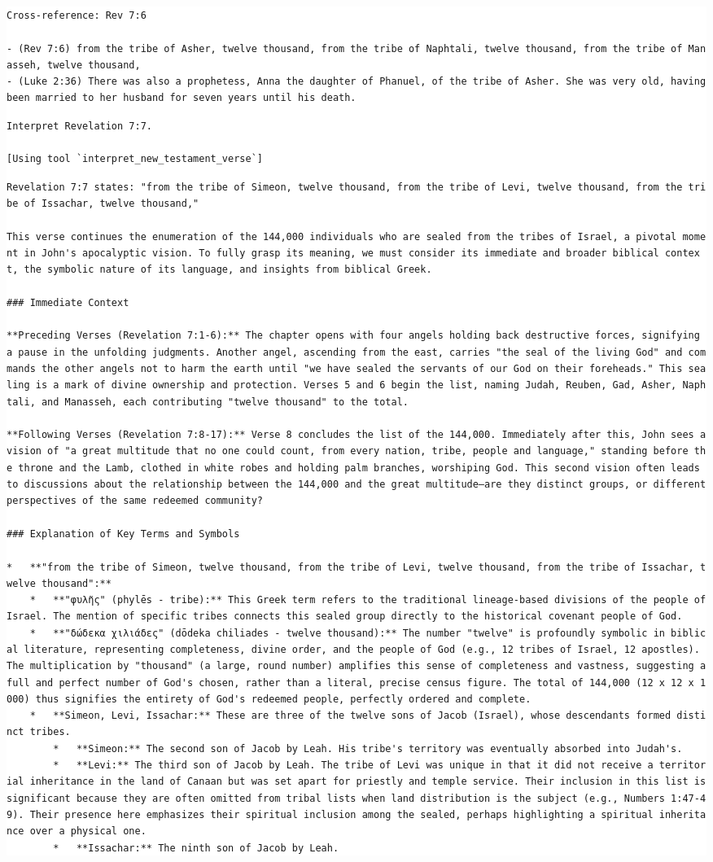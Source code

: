 ```assistant
Cross-reference: Rev 7:6

- (Rev 7:6) from the tribe of Asher, twelve thousand, from the tribe of Naphtali, twelve thousand, from the tribe of Manasseh, twelve thousand,
- (Luke 2:36) There was also a prophetess, Anna the daughter of Phanuel, of the tribe of Asher. She was very old, having been married to her husband for seven years until his death.

```

```user
Interpret Revelation 7:7.

[Using tool `interpret_new_testament_verse`]
```

```assistant
Revelation 7:7 states: "from the tribe of Simeon, twelve thousand, from the tribe of Levi, twelve thousand, from the tribe of Issachar, twelve thousand,"

This verse continues the enumeration of the 144,000 individuals who are sealed from the tribes of Israel, a pivotal moment in John's apocalyptic vision. To fully grasp its meaning, we must consider its immediate and broader biblical context, the symbolic nature of its language, and insights from biblical Greek.

### Immediate Context

**Preceding Verses (Revelation 7:1-6):** The chapter opens with four angels holding back destructive forces, signifying a pause in the unfolding judgments. Another angel, ascending from the east, carries "the seal of the living God" and commands the other angels not to harm the earth until "we have sealed the servants of our God on their foreheads." This sealing is a mark of divine ownership and protection. Verses 5 and 6 begin the list, naming Judah, Reuben, Gad, Asher, Naphtali, and Manasseh, each contributing "twelve thousand" to the total.

**Following Verses (Revelation 7:8-17):** Verse 8 concludes the list of the 144,000. Immediately after this, John sees a vision of "a great multitude that no one could count, from every nation, tribe, people and language," standing before the throne and the Lamb, clothed in white robes and holding palm branches, worshiping God. This second vision often leads to discussions about the relationship between the 144,000 and the great multitude—are they distinct groups, or different perspectives of the same redeemed community?

### Explanation of Key Terms and Symbols

*   **"from the tribe of Simeon, twelve thousand, from the tribe of Levi, twelve thousand, from the tribe of Issachar, twelve thousand":**
    *   **"φυλῆς" (phylēs - tribe):** This Greek term refers to the traditional lineage-based divisions of the people of Israel. The mention of specific tribes connects this sealed group directly to the historical covenant people of God.
    *   **"δώδεκα χιλιάδες" (dōdeka chiliades - twelve thousand):** The number "twelve" is profoundly symbolic in biblical literature, representing completeness, divine order, and the people of God (e.g., 12 tribes of Israel, 12 apostles). The multiplication by "thousand" (a large, round number) amplifies this sense of completeness and vastness, suggesting a full and perfect number of God's chosen, rather than a literal, precise census figure. The total of 144,000 (12 x 12 x 1000) thus signifies the entirety of God's redeemed people, perfectly ordered and complete.
    *   **Simeon, Levi, Issachar:** These are three of the twelve sons of Jacob (Israel), whose descendants formed distinct tribes.
        *   **Simeon:** The second son of Jacob by Leah. His tribe's territory was eventually absorbed into Judah's.
        *   **Levi:** The third son of Jacob by Leah. The tribe of Levi was unique in that it did not receive a territorial inheritance in the land of Canaan but was set apart for priestly and temple service. Their inclusion in this list is significant because they are often omitted from tribal lists when land distribution is the subject (e.g., Numbers 1:47-49). Their presence here emphasizes their spiritual inclusion among the sealed, perhaps highlighting a spiritual inheritance over a physical one.
        *   **Issachar:** The ninth son of Jacob by Leah.
```